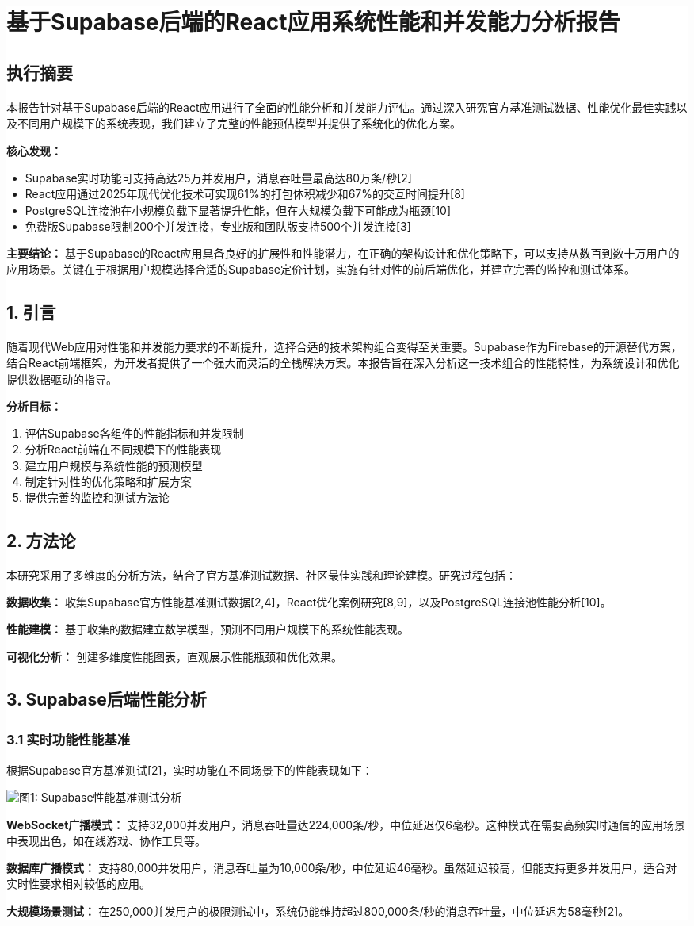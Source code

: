 # 基于Supabase后端的React应用系统性能和并发能力分析报告

## 执行摘要

本报告针对基于Supabase后端的React应用进行了全面的性能分析和并发能力评估。通过深入研究官方基准测试数据、性能优化最佳实践以及不同用户规模下的系统表现，我们建立了完整的性能预估模型并提供了系统化的优化方案。

**核心发现：**
- Supabase实时功能可支持高达25万并发用户，消息吞吐量最高达80万条/秒[2]
- React应用通过2025年现代优化技术可实现61%的打包体积减少和67%的交互时间提升[8]
- PostgreSQL连接池在小规模负载下显著提升性能，但在大规模负载下可能成为瓶颈[10]
- 免费版Supabase限制200个并发连接，专业版和团队版支持500个并发连接[3]

**主要结论：**
基于Supabase的React应用具备良好的扩展性和性能潜力，在正确的架构设计和优化策略下，可以支持从数百到数十万用户的应用场景。关键在于根据用户规模选择合适的Supabase定价计划，实施有针对性的前后端优化，并建立完善的监控和测试体系。

## 1. 引言

随着现代Web应用对性能和并发能力要求的不断提升，选择合适的技术架构组合变得至关重要。Supabase作为Firebase的开源替代方案，结合React前端框架，为开发者提供了一个强大而灵活的全栈解决方案。本报告旨在深入分析这一技术组合的性能特性，为系统设计和优化提供数据驱动的指导。

**分析目标：**
1. 评估Supabase各组件的性能指标和并发限制
2. 分析React前端在不同规模下的性能表现
3. 建立用户规模与系统性能的预测模型
4. 制定针对性的优化策略和扩展方案
5. 提供完善的监控和测试方法论

## 2. 方法论

本研究采用了多维度的分析方法，结合了官方基准测试数据、社区最佳实践和理论建模。研究过程包括：

**数据收集：** 收集Supabase官方性能基准测试数据[2,4]，React优化案例研究[8,9]，以及PostgreSQL连接池性能分析[10]。

**性能建模：** 基于收集的数据建立数学模型，预测不同用户规模下的系统性能表现。

**可视化分析：** 创建多维度性能图表，直观展示性能瓶颈和优化效果。

## 3. Supabase后端性能分析

### 3.1 实时功能性能基准

根据Supabase官方基准测试[2]，实时功能在不同场景下的性能表现如下：

![图1: Supabase性能基准测试分析](charts/supabase_performance_benchmarks.png)

**WebSocket广播模式：** 支持32,000并发用户，消息吞吐量达224,000条/秒，中位延迟仅6毫秒。这种模式在需要高频实时通信的应用场景中表现出色，如在线游戏、协作工具等。

**数据库广播模式：** 支持80,000并发用户，消息吞吐量为10,000条/秒，中位延迟46毫秒。虽然延迟较高，但能支持更多并发用户，适合对实时性要求相对较低的应用。

**大规模场景测试：** 在250,000并发用户的极限测试中，系统仍能维持超过800,000条/秒的消息吞吐量，中位延迟为58毫秒[2]。
